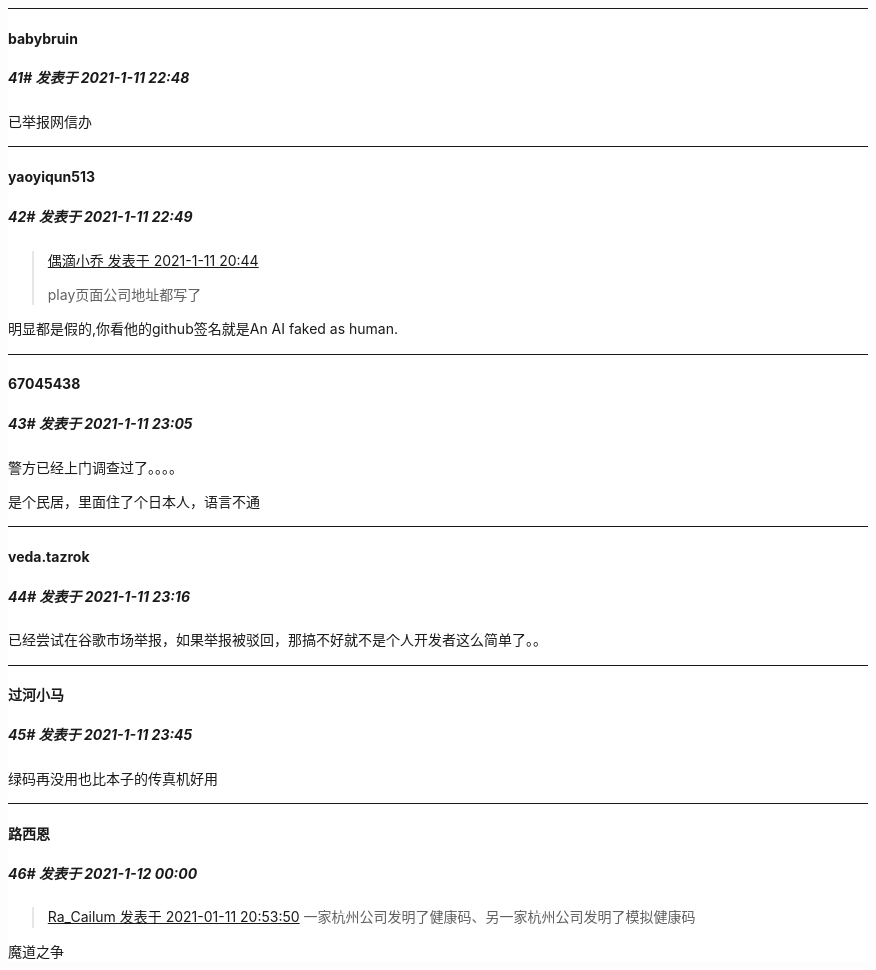 -----

####  babybruin  
##### 41#       发表于 2021-1-11 22:48


已举报网信办


-----

####  yaoyiqun513  
##### 42#       发表于 2021-1-11 22:49


<blockquote><a href="httphttps://bbs.saraba1st.com/2b/forum.php?mod=redirect&amp;goto=findpost&amp;pid=50004518&amp;ptid=1982335" target="_blank">偶滴小乔 发表于 2021-1-11 20:44</a>

play页面公司地址都写了</blockquote>
明显都是假的,你看他的github签名就是An AI faked as human.


-----

####  67045438  
##### 43#       发表于 2021-1-11 23:05


警方已经上门调查过了。。。。

是个民居，里面住了个日本人，语言不通


-----

####  veda.tazrok  
##### 44#       发表于 2021-1-11 23:16


已经尝试在谷歌市场举报，如果举报被驳回，那搞不好就不是个人开发者这么简单了。。


-----

####  过河小马  
##### 45#       发表于 2021-1-11 23:45


绿码再没用也比本子的传真机好用


-----

####  路西恩  
##### 46#       发表于 2021-1-12 00:00


<blockquote><a href="httphttps://bbs.saraba1st.com/2b/forum.php?mod=redirect&amp;goto=findpost&amp;pid=50004641&amp;ptid=1982335" target="_blank">Ra_Cailum 发表于 2021-01-11 20:53:50</a>
一家杭州公司发明了健康码、另一家杭州公司发明了模拟健康码</blockquote>魔道之争
